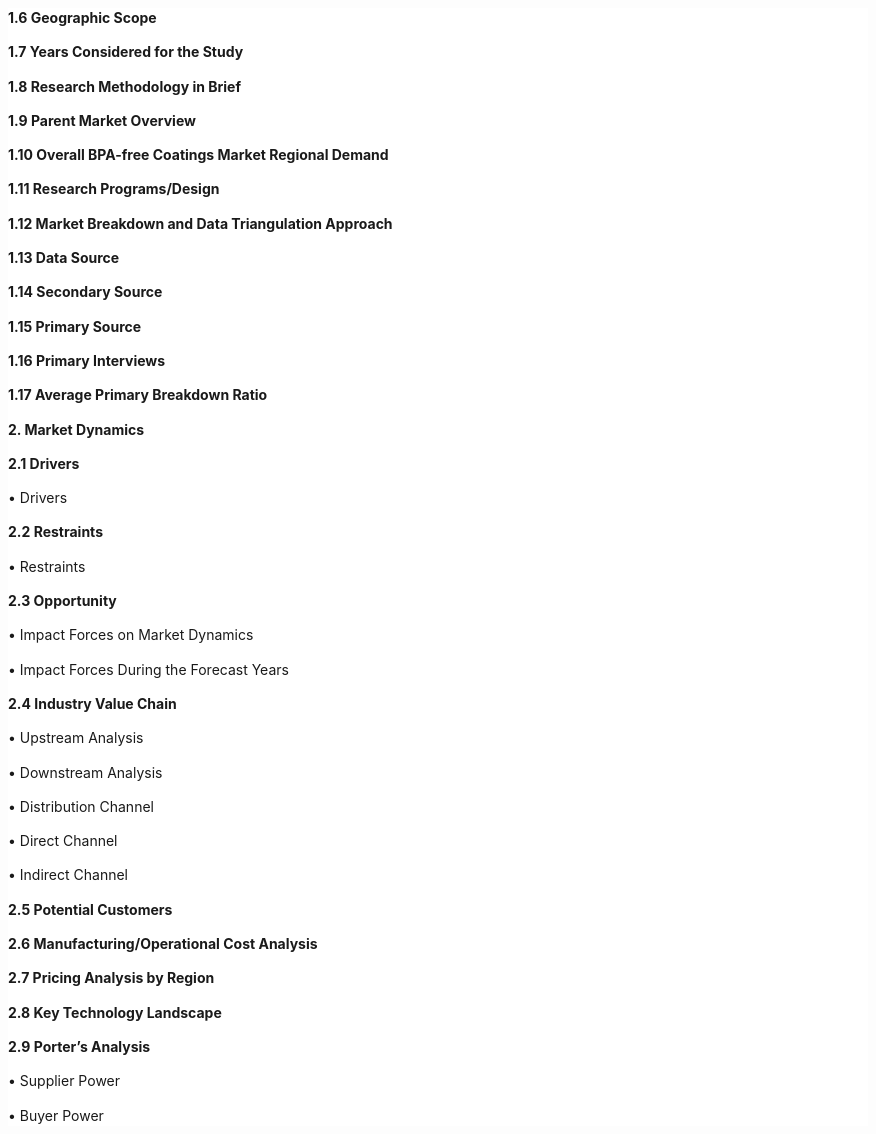 <strong>1.6 Geographic Scope</strong>

<strong>1.7 Years Considered for the Study</strong>

<strong>1.8 Research Methodology in Brief</strong>

<strong>1.9 Parent Market Overview</strong>

<strong>1.10 Overall BPA-free Coatings Market Regional Demand</strong>

<strong>1.11 Research Programs/Design</strong>

<strong>1.12 Market Breakdown and Data Triangulation Approach</strong>

<strong>1.13 Data Source</strong>

<strong>1.14 Secondary Source</strong>

<strong>1.15 Primary Source</strong>

<strong>1.16 Primary Interviews</strong>

<strong>1.17 Average Primary Breakdown Ratio</strong>

<strong>2. Market Dynamics</strong>

<strong>2.1 Drivers</strong>

• Drivers

<strong>2.2 Restraints</strong>

• Restraints

<strong>2.3 Opportunity</strong>

• Impact Forces on Market Dynamics

• Impact Forces During the Forecast Years

<strong>2.4 Industry Value Chain</strong>

• Upstream Analysis

• Downstream Analysis

• Distribution Channel

• Direct Channel

• Indirect Channel

<strong>2.5 Potential Customers</strong>

<strong>2.6 Manufacturing/Operational Cost Analysis</strong>

<strong>2.7 Pricing Analysis by Region</strong>

<strong>2.8 Key Technology Landscape</strong>

<strong>2.9 Porter’s Analysis</strong>

• Supplier Power

• Buyer Power
